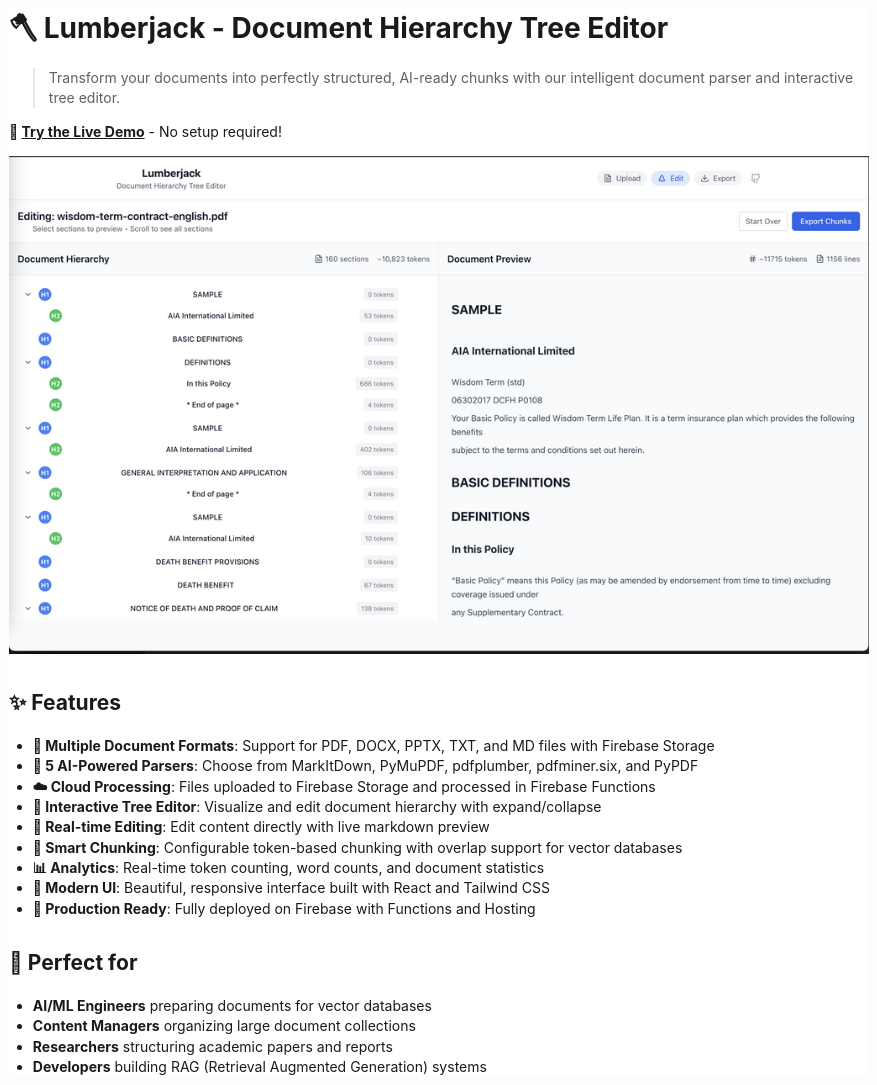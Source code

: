 # 🪓 Lumberjack - Document Hierarchy Tree Editor

> Transform your documents into perfectly structured, AI-ready chunks with our intelligent document parser and interactive tree editor.

**🚀 [Try the Live Demo](https://lumberjack-23104.web.app)** - No setup required!

![Document Hierarchy](screenshots/document-hierarchy.png)

## ✨ Features

- **🔄 Multiple Document Formats**: Support for PDF, DOCX, PPTX, TXT, and MD files with Firebase Storage
- **🤖 5 AI-Powered Parsers**: Choose from MarkItDown, PyMuPDF, pdfplumber, pdfminer.six, and PyPDF
- **☁️ Cloud Processing**: Files uploaded to Firebase Storage and processed in Firebase Functions  
- **🌳 Interactive Tree Editor**: Visualize and edit document hierarchy with expand/collapse
- **📝 Real-time Editing**: Edit content directly with live markdown preview
- **🎯 Smart Chunking**: Configurable token-based chunking with overlap support for vector databases
- **📊 Analytics**: Real-time token counting, word counts, and document statistics
- **🎨 Modern UI**: Beautiful, responsive interface built with React and Tailwind CSS
- **🚀 Production Ready**: Fully deployed on Firebase with Functions and Hosting

## 🎯 Perfect for

- **AI/ML Engineers** preparing documents for vector databases
- **Content Managers** organizing large document collections  
- **Researchers** structuring academic papers and reports
- **Developers** building RAG (Retrieval Augmented Generation) systems
